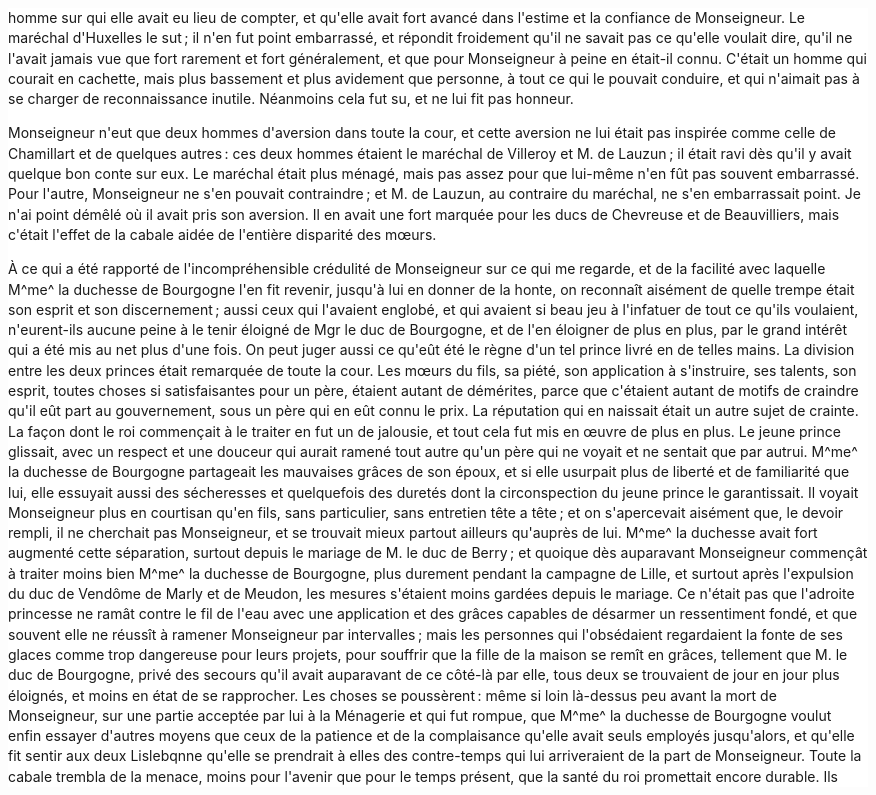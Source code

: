 homme sur qui elle avait eu lieu de compter, et qu'elle avait fort avancé dans
l'estime et la confiance de Monseigneur. Le maréchal d'Huxelles le sut ; il
n'en fut point embarrassé, et répondit froidement qu'il ne savait pas ce
qu'elle voulait dire, qu'il ne l'avait jamais vue que fort rarement et fort
généralement, et que pour Monseigneur à peine en était-il connu. C'était un
homme qui courait en cachette, mais plus bassement et plus avidement que
personne, à tout ce qui le pouvait conduire, et qui n'aimait pas à se charger
de reconnaissance inutile. Néanmoins cela fut su, et ne lui fit pas honneur.

Monseigneur n'eut que deux hommes d'aversion dans toute la cour, et cette
aversion ne lui était pas inspirée comme celle de Chamillart et de quelques
autres : ces deux hommes étaient le maréchal de Villeroy et M. de Lauzun ; il
était ravi dès qu'il y avait quelque bon conte sur eux. Le maréchal était plus
ménagé, mais pas assez pour que lui-même n'en fût pas souvent embarrassé. Pour
l'autre, Monseigneur ne s'en pouvait contraindre ; et M. de Lauzun, au
contraire du maréchal, ne s'en embarrassait point. Je n'ai point démêlé où il
avait pris son aversion. Il en avait une fort marquée pour les ducs de
Chevreuse et de Beauvilliers, mais c'était l'effet de la cabale aidée de
l'entière disparité des mœurs.

À ce qui a été rapporté de l'incompréhensible crédulité de Monseigneur sur ce
qui me regarde, et de la facilité avec laquelle M^me^ la duchesse de Bourgogne
l'en fit revenir, jusqu'à lui en donner de la honte, on reconnaît aisément de
quelle trempe était son esprit et son discernement ; aussi ceux qui l'avaient
englobé, et qui avaient si beau jeu à l'infatuer de tout ce qu'ils voulaient,
n'eurent-ils aucune peine à le tenir éloigné de Mgr le duc de Bourgogne, et de
l'en éloigner de plus en plus, par le grand intérêt qui a été mis au net plus
d'une fois. On peut juger aussi ce qu'eût été le règne d'un tel prince livré
en de telles mains. La division entre les deux princes était remarquée de
toute la cour. Les mœurs du fils, sa piété, son application à s'instruire, ses
talents, son esprit, toutes choses si satisfaisantes pour un père, étaient
autant de démérites, parce que c'étaient autant de motifs de craindre qu'il
eût part au gouvernement, sous un père qui en eût connu le prix. La réputation
qui en naissait était un autre sujet de crainte. La façon dont le roi
commençait à le traiter en fut un de jalousie, et tout cela fut mis en œuvre
de plus en plus. Le jeune prince glissait, avec un respect et une douceur qui
aurait ramené tout autre qu'un père qui ne voyait et ne sentait que par
autrui. M^me^ la duchesse de Bourgogne partageait les mauvaises grâces de son
époux, et si elle usurpait plus de liberté et de familiarité que lui, elle
essuyait aussi des sécheresses et quelquefois des duretés dont la
circonspection du jeune prince le garantissait. Il voyait Monseigneur plus en
courtisan qu'en fils, sans particulier, sans entretien tête a tête ; et on
s'apercevait aisément que, le devoir rempli, il ne cherchait pas Monseigneur,
et se trouvait mieux partout ailleurs qu'auprès de lui. M^me^ la duchesse avait
fort augmenté cette séparation, surtout depuis le mariage de M. le duc de
Berry ; et quoique dès auparavant Monseigneur commençât à traiter moins bien
M^me^ la duchesse de Bourgogne, plus durement pendant la campagne de Lille, et
surtout après l'expulsion du duc de Vendôme de Marly et de Meudon, les mesures
s'étaient moins gardées depuis le mariage. Ce n'était pas que l'adroite
princesse ne ramât contre le fil de l'eau avec une application et des grâces
capables de désarmer un ressentiment fondé, et que souvent elle ne réussît à
ramener Monseigneur par intervalles ; mais les personnes qui l'obsédaient
regardaient la fonte de ses glaces comme trop dangereuse pour leurs projets,
pour souffrir que la fille de la maison se remît en grâces, tellement que M.
le duc de Bourgogne, privé des secours qu'il avait auparavant de ce côté-là
par elle, tous deux se trouvaient de jour en jour plus éloignés, et moins en
état de se rapprocher. Les choses se poussèrent : même si loin là-dessus peu
avant la mort de Monseigneur, sur une partie acceptée par lui à la Ménagerie
et qui fut rompue, que M^me^ la duchesse de Bourgogne voulut enfin essayer
d'autres moyens que ceux de la patience et de la complaisance qu'elle avait
seuls employés jusqu'alors, et qu'elle fit sentir aux deux Lislebqnne qu'elle
se prendrait à elles des contre-temps qui lui arriveraient de la part de
Monseigneur. Toute la cabale trembla de la menace, moins pour l'avenir que
pour le temps présent, que la santé du roi promettait encore durable. Ils